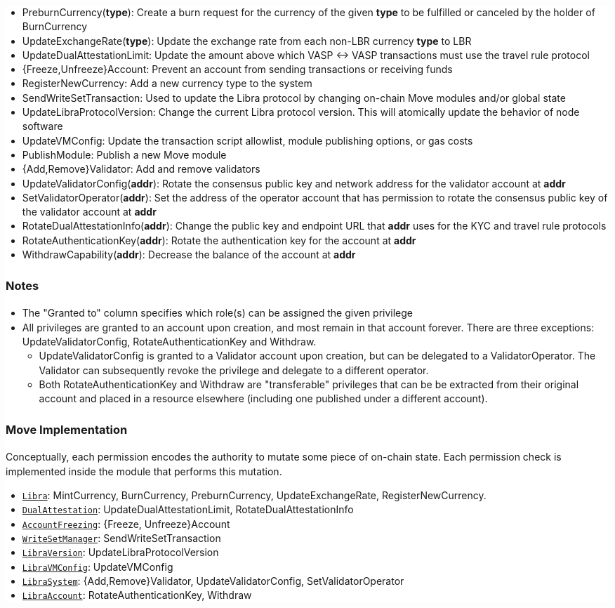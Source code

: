 * PreburnCurrency(**type**): Create a burn request for the currency of the given **type** to be fulfilled or canceled by the holder of BurnCurrency
* UpdateExchangeRate(**type**): Update the exchange rate from each non-LBR currency **type** to LBR
* UpdateDualAttestationLimit: Update the amount above which VASP <-> VASP transactions must use the travel rule protocol
* {Freeze,Unfreeze}Account: Prevent an account from sending transactions or receiving funds
* RegisterNewCurrency: Add a new currency type to the system
* SendWriteSetTransaction: Used to update the Libra protocol by changing on-chain Move modules and/or global state
* UpdateLibraProtocolVersion: Change the current Libra protocol version. This will atomically update the behavior of node software
* UpdateVMConfig: Update the transaction script allowlist, module publishing options, or gas costs
* PublishModule: Publish a new Move module
* {Add,Remove}Validator: Add and remove validators
* UpdateValidatorConfig(**addr**): Rotate the consensus public key and network address for the validator account at **addr**
* SetValidatorOperator(**addr**): Set the address of the operator account that has permission to rotate the consensus public key of the validator account at **addr**
* RotateDualAttestationInfo(**addr**): Change the public key and endpoint URL that **addr** uses for the KYC and travel rule protocols
* RotateAuthenticationKey(**addr**): Rotate the authentication key for the account at **addr**
* WithdrawCapability(**addr**): Decrease the balance of the account at **addr**

### Notes
* The "Granted to" column specifies which role(s) can be assigned the given privilege
* All privileges are granted to an account upon creation, and most remain in that account forever. There are three exceptions: UpdateValidatorConfig, RotateAuthenticationKey and Withdraw.
	- UpdateValidatorConfig is granted to a Validator account upon creation, but can be delegated to a ValidatorOperator. The Validator can subsequently revoke the privilege and delegate to a different operator.
	- Both RotateAuthenticationKey and Withdraw are "transferable" privileges that can be be extracted from their original account and placed in a resource elsewhere (including one published under a different account).

### Move Implementation
Conceptually, each permission encodes the authority to mutate some piece of on-chain state. Each permission check is implemented inside the module that performs this mutation.

* [`Libra`](https://github.com/libra/libra/blob/master/language/stdlib/modules/doc/Libra.md): MintCurrency, BurnCurrency, PreburnCurrency, UpdateExchangeRate, RegisterNewCurrency.
* [`DualAttestation`](https://github.com/libra/libra/blob/master/language/stdlib/modules/doc/DualAttestation.md): UpdateDualAttestationLimit, RotateDualAttestationInfo
* [`AccountFreezing`](https://github.com/libra/libra/blob/master/language/stdlib/modules/doc/AccountFreezing.md): {Freeze, Unfreeze}Account
* [`WriteSetManager`](https://github.com/libra/libra/blob/master/language/stdlib/modules/doc/LibraWriteSetManager.md): SendWriteSetTransaction
* [`LibraVersion`](https://github.com/libra/libra/blob/master/language/stdlib/modules/doc/LibraVersion.md): UpdateLibraProtocolVersion
* [`LibraVMConfig`](https://github.com/libra/libra/blob/master/language/stdlib/modules/doc/LibraVMConfig.md): UpdateVMConfig
* [`LibraSystem`](https://github.com/libra/libra/blob/master/language/stdlib/modules/doc/LibraSystem.md): {Add,Remove}Validator, UpdateValidatorConfig, SetValidatorOperator
* [`LibraAccount`](https://github.com/libra/libra/blob/master/language/stdlib/modules/doc/LibraAccount.md): RotateAuthenticationKey, Withdraw

